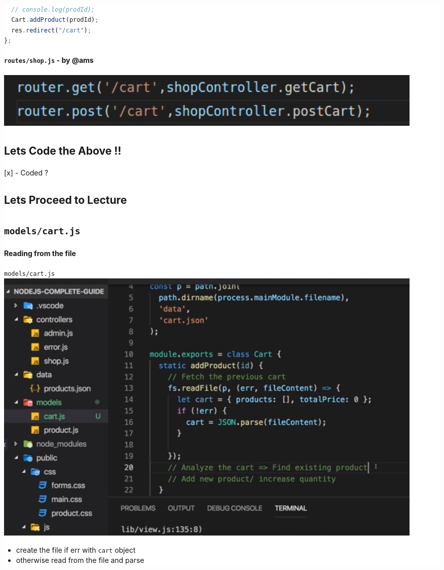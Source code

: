 ```js
  // console.log(prodId);
  Cart.addProduct(prodId);
  res.redirect("/cart");
};
```
#### `routes/shop.js` - by @ams
<img src="./assets/S9/61.png" alt="packages" width="800"/>

## Lets Code the Above !!
[x] - Coded ?

## Lets Proceed to Lecture 

## `models/cart.js`
#### Reading from the file
`models/cart.js`
<img src="./assets/S9/62.png" alt="packages" width="800"/>
- create the file if err with `cart` object
- otherwise read from the file and parse
